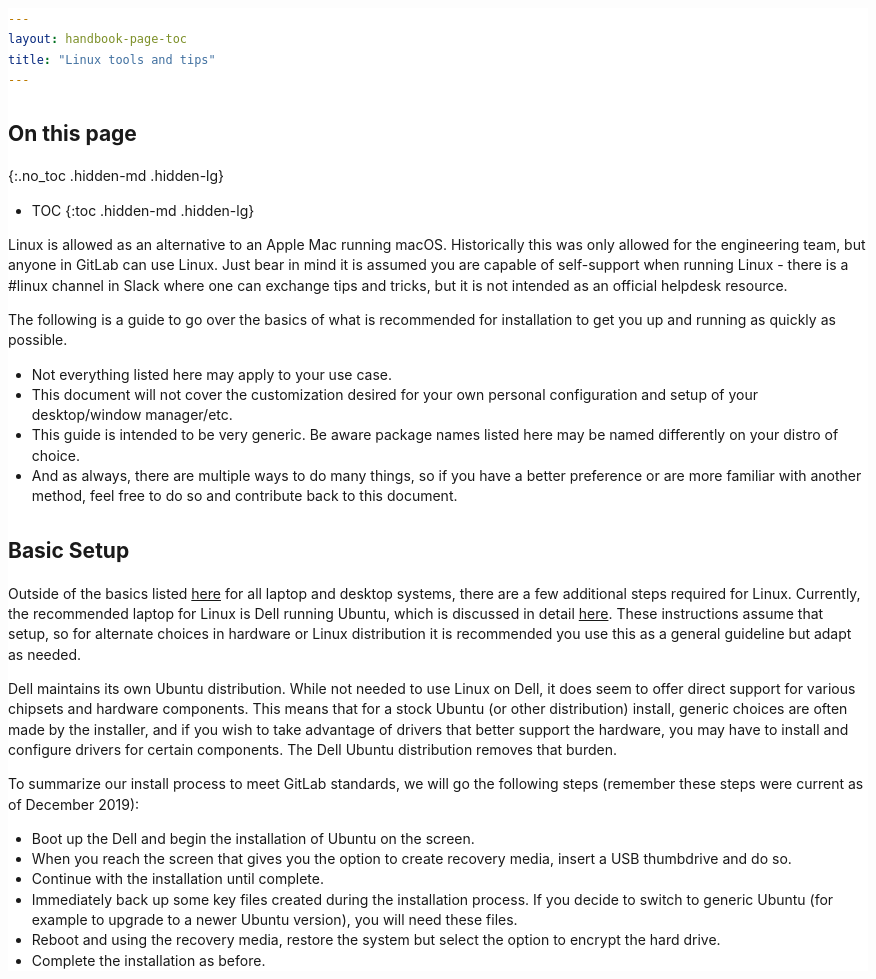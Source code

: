 ```yaml
---
layout: handbook-page-toc
title: "Linux tools and tips"
---
```


## On this page
{:.no_toc .hidden-md .hidden-lg}

- TOC
{:toc .hidden-md .hidden-lg}

Linux is allowed as an alternative to an Apple Mac running macOS. Historically this was only allowed for the engineering team, but anyone in GitLab can use Linux. Just bear in mind it is assumed you are capable of self-support when running Linux - there is a #linux channel in Slack where one can exchange tips and tricks, but it is not intended as an official helpdesk resource.

The following is a guide to go over the basics of what is recommended for installation to get you up and running as quickly as possible.

* Not everything listed here may apply to your use case.
* This document will not cover the customization desired for your own personal configuration and setup of your desktop/window manager/etc.
* This guide is intended to be very generic. Be aware package names listed here may be named differently on your distro of choice.
* And as always, there are multiple ways to do many things, so if you have a better preference or are more familiar with another method, feel free to do so and contribute back to this document.

## Basic Setup

Outside of the basics listed [here](https://about.gitlab.com/handbook/security/#laptop-or-desktop-system-configuration) for all laptop and desktop systems, there are a few additional steps required for Linux. Currently, the recommended laptop for Linux is Dell running Ubuntu, which is discussed in detail [here](/handbook/business-ops/team-member-enablement/onboarding-access-requests/#laptop-configurations). These instructions assume that setup, so for alternate choices in hardware or Linux distribution it is recommended you use this as a general guideline but adapt as needed.

Dell maintains its own Ubuntu distribution. While not needed to use Linux on Dell, it does seem to offer direct support for various chipsets and hardware components. This means that for a stock Ubuntu (or other distribution) install, generic choices are often made by the installer, and if you wish to take advantage of drivers that better support the hardware, you may have to install and configure drivers for certain components. The Dell Ubuntu distribution removes that burden.

To summarize our install process to meet GitLab standards, we will go the following steps (remember these steps were current as of December 2019):

* Boot up the Dell and begin the installation of Ubuntu on the screen.
* When you reach the screen that gives you the option to create recovery media, insert a USB thumbdrive and do so.
* Continue with the installation until complete.
* Immediately back up some key files created during the installation process. If you decide to switch to generic Ubuntu (for example to upgrade to a newer Ubuntu version), you will need these files.
* Reboot and using the recovery media, restore the system but select the option to encrypt the hard drive.
* Complete the installation as before.
